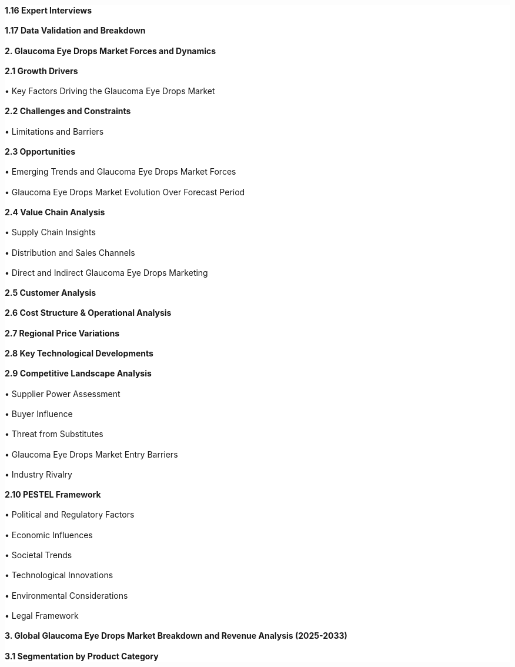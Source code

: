 <strong>1.16 Expert Interviews</strong>

<strong>1.17 Data Validation and Breakdown</strong>

<strong>2. Glaucoma Eye Drops Market Forces and Dynamics</strong>

<strong>2.1 Growth Drivers</strong>

• Key Factors Driving the Glaucoma Eye Drops Market

<strong>2.2 Challenges and Constraints</strong>

• Limitations and Barriers

<strong>2.3 Opportunities</strong>

• Emerging Trends and Glaucoma Eye Drops Market Forces

• Glaucoma Eye Drops Market Evolution Over Forecast Period

<strong>2.4 Value Chain Analysis</strong>

• Supply Chain Insights

• Distribution and Sales Channels

• Direct and Indirect Glaucoma Eye Drops Marketing

<strong>2.5 Customer Analysis</strong>

<strong>2.6 Cost Structure & Operational Analysis</strong>

<strong>2.7 Regional Price Variations</strong>

<strong>2.8 Key Technological Developments</strong>

<strong>2.9 Competitive Landscape Analysis</strong>

• Supplier Power Assessment

• Buyer Influence

• Threat from Substitutes

• Glaucoma Eye Drops Market Entry Barriers

• Industry Rivalry

<strong>2.10 PESTEL Framework</strong>

• Political and Regulatory Factors

• Economic Influences

• Societal Trends

• Technological Innovations

• Environmental Considerations

• Legal Framework

<strong>3. Global Glaucoma Eye Drops Market Breakdown and Revenue Analysis (2025-2033)</strong>

<strong>3.1 Segmentation by Product Category</strong>
